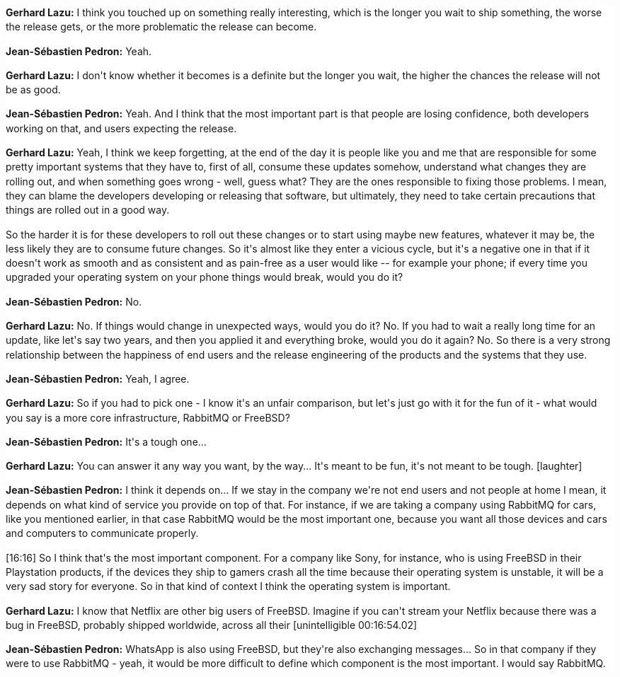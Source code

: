 **Gerhard Lazu:** I think you touched up on something really interesting, which is the longer you wait to ship something, the worse the release gets, or the more problematic the release can become.

**Jean-Sébastien Pedron:** Yeah.

**Gerhard Lazu:** I don't know whether it becomes is a definite but the longer you wait, the higher the chances the release will not be as good.

**Jean-Sébastien Pedron:** Yeah. And I think that the most important part is that people are losing confidence, both developers working on that, and users expecting the release.

**Gerhard Lazu:** Yeah, I think we keep forgetting, at the end of the day it is people like you and me that are responsible for some pretty important systems that they have to, first of all, consume these updates somehow, understand what changes they are rolling out, and when something goes wrong - well, guess what? They are the ones responsible to fixing those problems. I mean, they can blame the developers developing or releasing that software, but ultimately, they need to take certain precautions that things are rolled out in a good way.

So the harder it is for these developers to roll out these changes or to start using maybe new features, whatever it may be, the less likely they are to consume future changes. So it's almost like they enter a vicious cycle, but it's a negative one in that if it doesn't work as smooth and as consistent and as pain-free as a user would like -- for example your phone; if every time you upgraded your operating system on your phone things would break, would you do it?

**Jean-Sébastien Pedron:** No.

**Gerhard Lazu:** No. If things would change in unexpected ways, would you do it? No. If you had to wait a really long time for an update, like let's say two years, and then you applied it and everything broke, would you do it again? No. So there is a very strong relationship between the happiness of end users and the release engineering of the products and the systems that they use.

**Jean-Sébastien Pedron:** Yeah, I agree.

**Gerhard Lazu:** So if you had to pick one - I know it's an unfair comparison, but let's just go with it for the fun of it - what would you say is a more core infrastructure, RabbitMQ or FreeBSD?

**Jean-Sébastien Pedron:** It's a tough one...

**Gerhard Lazu:** You can answer it any way you want, by the way... It's meant to be fun, it's not meant to be tough. \[laughter\]

**Jean-Sébastien Pedron:** I think it depends on... If we stay in the company we're not end users and not people at home I mean, it depends on what kind of service you provide on top of that. For instance, if we are taking a company using RabbitMQ for cars, like you mentioned earlier, in that case RabbitMQ would be the most important one, because you want all those devices and cars and computers to communicate properly.

\[16:16\] So I think that's the most important component. For a company like Sony, for instance, who is using FreeBSD in their Playstation products, if the devices they ship to gamers crash all the time because their operating system is unstable, it will be a very sad story for everyone. So in that kind of context I think the operating system is important.

**Gerhard Lazu:** I know that Netflix are other big users of FreeBSD. Imagine if you can't stream your Netflix because there was a bug in FreeBSD, probably shipped worldwide, across all their \[unintelligible 00:16:54.02\]

**Jean-Sébastien Pedron:** WhatsApp is also using FreeBSD, but they're also exchanging messages... So in that company if they were to use RabbitMQ - yeah, it would be more difficult to define which component is the most important. I would say RabbitMQ.
